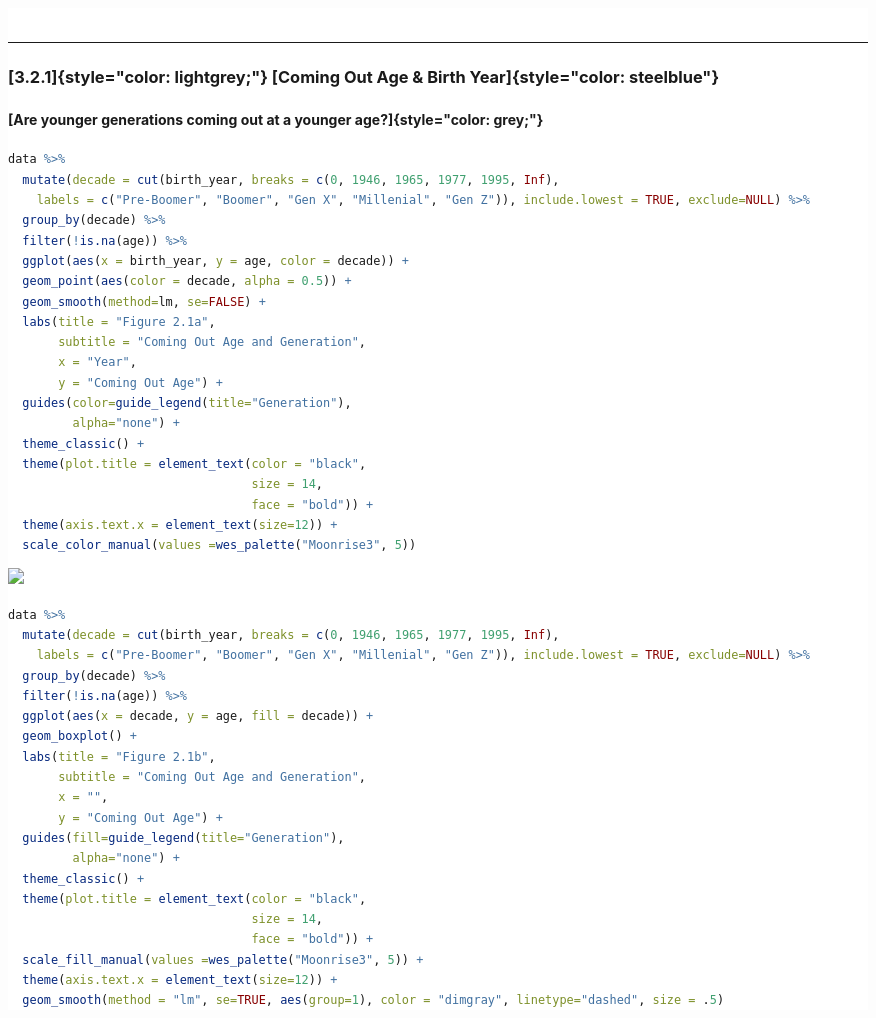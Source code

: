 <br>

------------------------------------------------------------------------

### [3.2.1]{style="color: lightgrey;"} [Coming Out Age & Birth Year]{style="color: steelblue"}

#### [Are younger generations coming out at a younger age?]{style="color: grey;"}


```r
data %>%
  mutate(decade = cut(birth_year, breaks = c(0, 1946, 1965, 1977, 1995, Inf),
    labels = c("Pre-Boomer", "Boomer", "Gen X", "Millenial", "Gen Z")), include.lowest = TRUE, exclude=NULL) %>%
  group_by(decade) %>%
  filter(!is.na(age)) %>%
  ggplot(aes(x = birth_year, y = age, color = decade)) +
  geom_point(aes(color = decade, alpha = 0.5)) +
  geom_smooth(method=lm, se=FALSE) + 
  labs(title = "Figure 2.1a",
       subtitle = "Coming Out Age and Generation",
       x = "Year",
       y = "Coming Out Age") +
  guides(color=guide_legend(title="Generation"),
         alpha="none") +
  theme_classic() + 
  theme(plot.title = element_text(color = "black",
                                  size = 14,
                                  face = "bold")) +
  theme(axis.text.x = element_text(size=12)) +
  scale_color_manual(values =wes_palette("Moonrise3", 5))
```

![](hcp-eda_files/figure-html/unnamed-chunk-47-1.png)


```r
data %>%
  mutate(decade = cut(birth_year, breaks = c(0, 1946, 1965, 1977, 1995, Inf),
    labels = c("Pre-Boomer", "Boomer", "Gen X", "Millenial", "Gen Z")), include.lowest = TRUE, exclude=NULL) %>%
  group_by(decade) %>%
  filter(!is.na(age)) %>%
  ggplot(aes(x = decade, y = age, fill = decade)) +
  geom_boxplot() +
  labs(title = "Figure 2.1b",
       subtitle = "Coming Out Age and Generation",
       x = "",
       y = "Coming Out Age") +
  guides(fill=guide_legend(title="Generation"),
         alpha="none") +
  theme_classic() + 
  theme(plot.title = element_text(color = "black",
                                  size = 14,
                                  face = "bold")) +
  scale_fill_manual(values =wes_palette("Moonrise3", 5)) +
  theme(axis.text.x = element_text(size=12)) +
  geom_smooth(method = "lm", se=TRUE, aes(group=1), color = "dimgray", linetype="dashed", size = .5)
```
